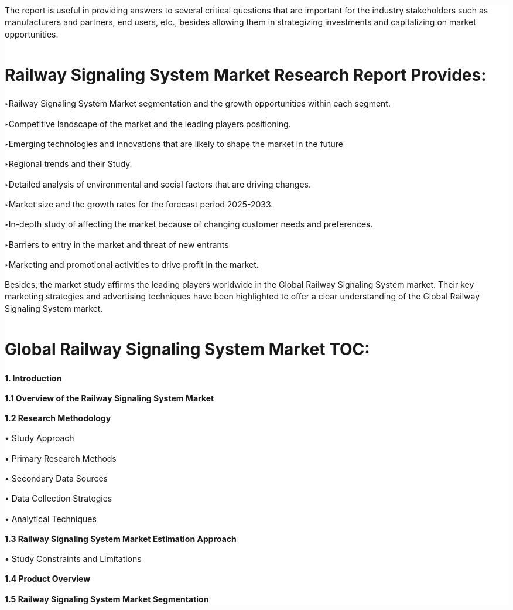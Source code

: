 The report is useful in providing answers to several critical questions that are important for the industry stakeholders such as manufacturers and partners, end users, etc., besides allowing them in strategizing investments and capitalizing on market opportunities.

# <strong>Railway Signaling System Market Research Report Provides:</strong>

<strong>‣</strong>Railway Signaling System Market segmentation and the growth opportunities within each segment.

<strong>‣</strong>Competitive landscape of the market and the leading players positioning.

<strong>‣</strong>Emerging technologies and innovations that are likely to shape the market in the future

<strong>‣</strong>Regional trends and their Study.

<strong>‣</strong>Detailed analysis of environmental and social factors that are driving changes.

<strong>‣</strong>Market size and the growth rates for the forecast period 2025-2033.

<strong>‣</strong>In-depth study of affecting the market because of changing customer needs and preferences.

<strong>‣</strong>Barriers to entry in the market and threat of new entrants

<strong>‣</strong>Marketing and promotional activities to drive profit in the market.

Besides, the market study affirms the leading players worldwide in the Global Railway Signaling System market. Their key marketing strategies and advertising techniques have been highlighted to offer a clear understanding of the Global Railway Signaling System market.

# <strong>Global Railway Signaling System Market TOC:</strong>

<strong>1. Introduction</strong>

<strong>1.1 Overview of the Railway Signaling System Market</strong>

<strong>1.2 Research Methodology</strong>

• Study Approach

• Primary Research Methods

• Secondary Data Sources

• Data Collection Strategies

• Analytical Techniques

<strong>1.3 Railway Signaling System Market Estimation Approach</strong>

• Study Constraints and Limitations

<strong>1.4 Product Overview</strong>

<strong>1.5 Railway Signaling System Market Segmentation</strong>
